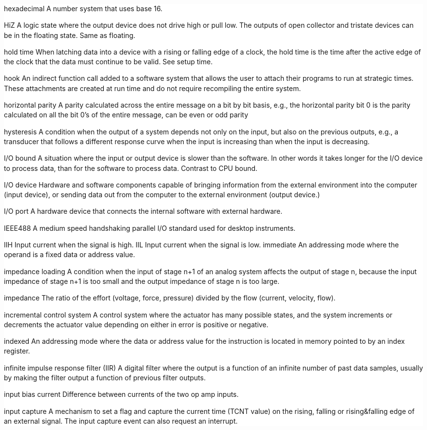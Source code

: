 hexadecimal  A number system that uses base 16.

HiZ A logic state where the output device does not drive high or pull low. The outputs of open collector and tristate devices can be in the floating state. Same as floating.

hold time  When latching data into a device with a rising or falling edge of a clock, the hold time is the time after the active edge of the clock that the data must continue to be valid. See setup time.

hook An indirect function call added to a software system that allows the user to attach their programs to run at strategic times. These attachments are created at run time and do not require recompiling the entire system.

horizontal parity  A parity calculated across the entire message on a bit by bit basis, e.g., the horizontal parity bit 0 is the parity calculated on all the bit 0’s of the entire message, can be even or odd parity

hysteresis A condition when the output of a system depends not only on the input, but also on the previous outputs, e.g., a transducer that follows a different response curve when the input is increasing than when the input is decreasing.

I/O bound  A situation where the input or output device is slower than the software. In other words it takes longer for the I/O device to process data, than for the software to process data. Contrast to CPU bound.

I/O device Hardware and software components capable of bringing information from the external environment into the computer (input device), or sending data out from the computer to the external environment (output device.)

I/O port  A hardware device that connects the internal software with external hardware.

IEEE488  A medium speed handshaking parallel I/O standard used for desktop instruments.

IIH  Input current when the signal is high.
IIL  Input current when the signal is low.
immediate  An addressing mode where the operand is a fixed data or address value.

impedance loading A condition when the input of stage n+1 of an analog system affects the output of stage n, because the input impedance of stage n+1 is too small and the output impedance of stage n is too large.

impedance The ratio of the effort (voltage, force, pressure) divided by the flow (current, velocity, flow).

incremental control system A control system where the actuator has many possible states, and the system increments or decrements the actuator value depending on either in error is positive or negative.

indexed  An addressing mode where the data or address value for the instruction is located in memory pointed to by an index register.

infinite impulse response filter (IIR) A digital filter where the output is a function of an infinite number of past data samples, usually by making the filter output a function of previous filter outputs.

input bias current Difference between currents of the two op amp inputs.

input capture A mechanism to set a flag and capture the current time (TCNT value) on the rising, falling or rising&falling edge of an external signal. The input capture event can also request an interrupt.
